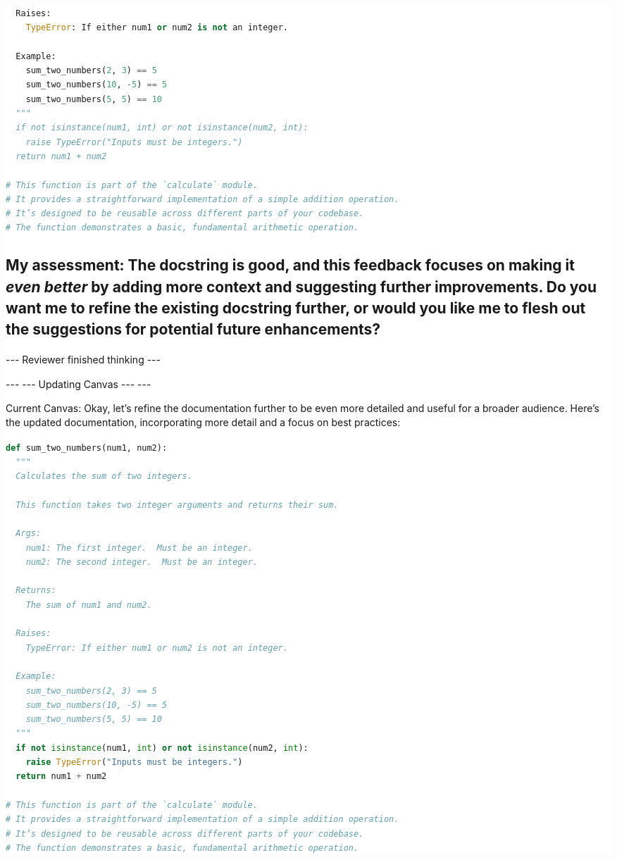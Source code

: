 ```python
  Raises:
    TypeError: If either num1 or num2 is not an integer.

  Example:
    sum_two_numbers(2, 3) == 5
    sum_two_numbers(10, -5) == 5
    sum_two_numbers(5, 5) == 10
  """
  if not isinstance(num1, int) or not isinstance(num2, int):
    raise TypeError("Inputs must be integers.")
  return num1 + num2

# This function is part of the `calculate` module.
# It provides a straightforward implementation of a simple addition operation.
# It’s designed to be reusable across different parts of your codebase.
# The function demonstrates a basic, fundamental arithmetic operation.
```

**My assessment:  The docstring is good, and this feedback focuses on making it *even better* by adding more context and suggesting further improvements. Do you want me to refine the existing docstring further, or would you like me to flesh out the suggestions for potential future enhancements?**
------------------------------------------------------------

--- Reviewer finished thinking ---



--- --- Updating Canvas --- ---

Current Canvas:
Okay, let’s refine the documentation further to be even more detailed and useful for a broader audience. Here’s the updated documentation, incorporating more detail and a focus on best practices:

```python
def sum_two_numbers(num1, num2):
  """
  Calculates the sum of two integers.

  This function takes two integer arguments and returns their sum.

  Args:
    num1: The first integer.  Must be an integer.
    num2: The second integer.  Must be an integer.

  Returns:
    The sum of num1 and num2.

  Raises:
    TypeError: If either num1 or num2 is not an integer.

  Example:
    sum_two_numbers(2, 3) == 5
    sum_two_numbers(10, -5) == 5
    sum_two_numbers(5, 5) == 10
  """
  if not isinstance(num1, int) or not isinstance(num2, int):
    raise TypeError("Inputs must be integers.")
  return num1 + num2

# This function is part of the `calculate` module.
# It provides a straightforward implementation of a simple addition operation.
# It’s designed to be reusable across different parts of your codebase.
# The function demonstrates a basic, fundamental arithmetic operation.
```
